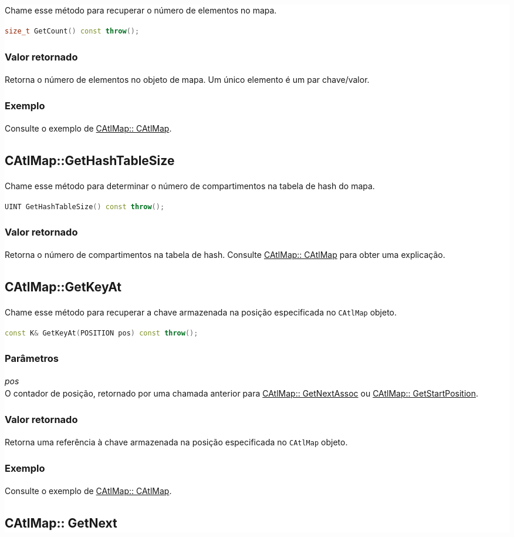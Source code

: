 Chame esse método para recuperar o número de elementos no mapa.

```cpp
size_t GetCount() const throw();
```

### <a name="return-value"></a>Valor retornado

Retorna o número de elementos no objeto de mapa. Um único elemento é um par chave/valor.

### <a name="example"></a>Exemplo

Consulte o exemplo de [CAtlMap:: CAtlMap](#catlmap).

## <a name="catlmapgethashtablesize"></a><a name="gethashtablesize"></a>CAtlMap::GetHashTableSize

Chame esse método para determinar o número de compartimentos na tabela de hash do mapa.

```cpp
UINT GetHashTableSize() const throw();
```

### <a name="return-value"></a>Valor retornado

Retorna o número de compartimentos na tabela de hash. Consulte [CAtlMap:: CAtlMap](#catlmap) para obter uma explicação.

## <a name="catlmapgetkeyat"></a><a name="getkeyat"></a>CAtlMap::GetKeyAt

Chame esse método para recuperar a chave armazenada na posição especificada no `CAtlMap` objeto.

```cpp
const K& GetKeyAt(POSITION pos) const throw();
```

### <a name="parameters"></a>Parâmetros

*pos*<br/>
O contador de posição, retornado por uma chamada anterior para [CAtlMap:: GetNextAssoc](#getnextassoc) ou [CAtlMap:: GetStartPosition](#getstartposition).

### <a name="return-value"></a>Valor retornado

Retorna uma referência à chave armazenada na posição especificada no `CAtlMap` objeto.

### <a name="example"></a>Exemplo

Consulte o exemplo de [CAtlMap:: CAtlMap](#catlmap).

## <a name="catlmapgetnext"></a><a name="getnext"></a>CAtlMap:: GetNext
